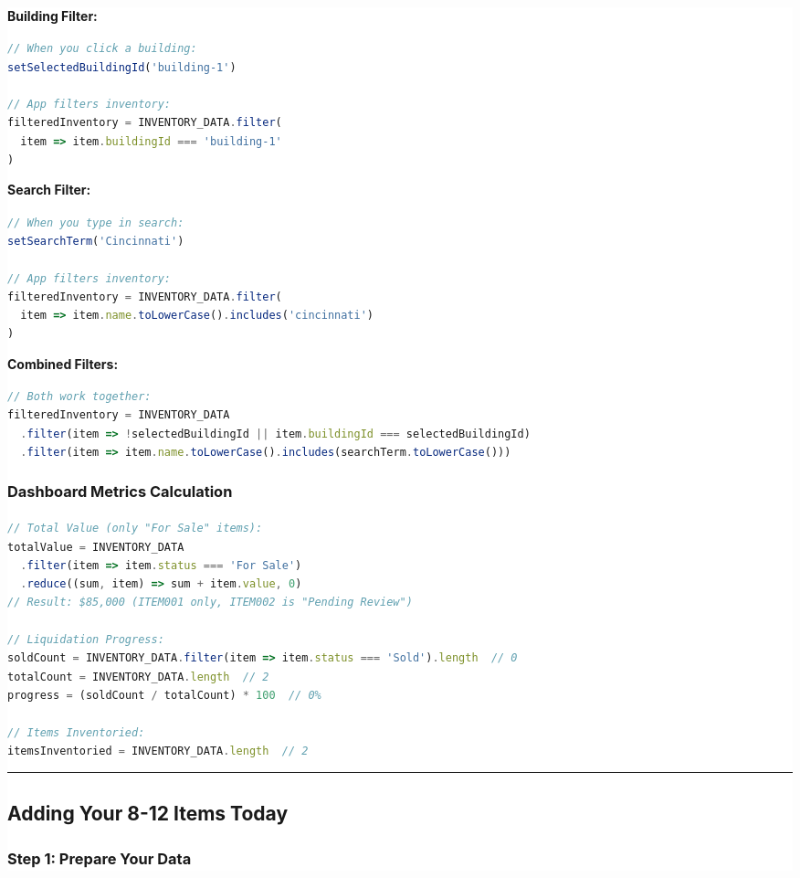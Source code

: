 **Building Filter:**
```typescript
// When you click a building:
setSelectedBuildingId('building-1')

// App filters inventory:
filteredInventory = INVENTORY_DATA.filter(
  item => item.buildingId === 'building-1'
)
```

**Search Filter:**
```typescript
// When you type in search:
setSearchTerm('Cincinnati')

// App filters inventory:
filteredInventory = INVENTORY_DATA.filter(
  item => item.name.toLowerCase().includes('cincinnati')
)
```

**Combined Filters:**
```typescript
// Both work together:
filteredInventory = INVENTORY_DATA
  .filter(item => !selectedBuildingId || item.buildingId === selectedBuildingId)
  .filter(item => item.name.toLowerCase().includes(searchTerm.toLowerCase()))
```

### Dashboard Metrics Calculation

```typescript
// Total Value (only "For Sale" items):
totalValue = INVENTORY_DATA
  .filter(item => item.status === 'For Sale')
  .reduce((sum, item) => sum + item.value, 0)
// Result: $85,000 (ITEM001 only, ITEM002 is "Pending Review")

// Liquidation Progress:
soldCount = INVENTORY_DATA.filter(item => item.status === 'Sold').length  // 0
totalCount = INVENTORY_DATA.length  // 2
progress = (soldCount / totalCount) * 100  // 0%

// Items Inventoried:
itemsInventoried = INVENTORY_DATA.length  // 2
```

---

## Adding Your 8-12 Items Today

### Step 1: Prepare Your Data
